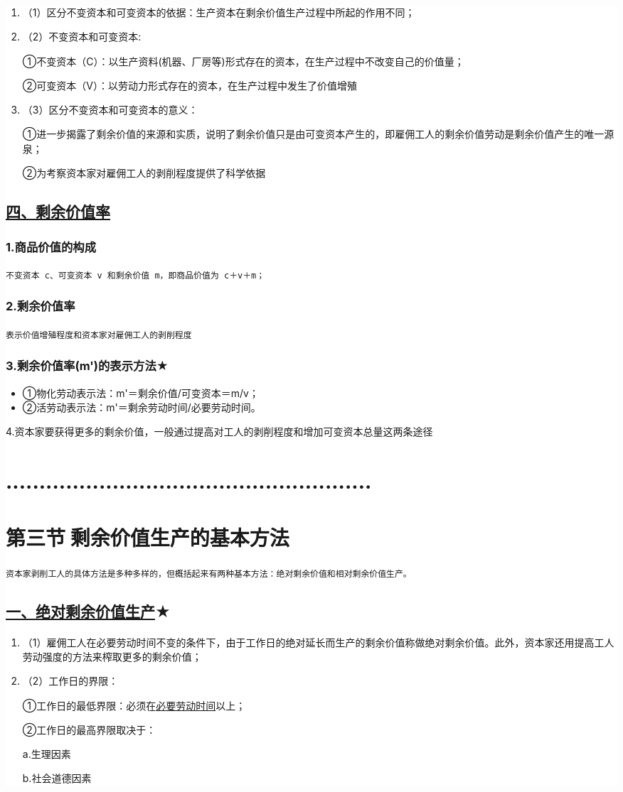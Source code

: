 1. （1）区分不变资本和可变资本的依据：生产资本在剩余价值生产过程中所起的作用不同；

2. （2）不变资本和可变资本:

   ①不变资本（C）：以生产资料(机器、厂房等)形式存在的资本，在生产过程中不改变自己的价值量；

   ②可变资本（V）：以劳动力形式存在的资本，在生产过程中发生了价值增殖

3. （3）区分不变资本和可变资本的意义：

   ①进一步揭露了剩余价值的来源和实质，说明了剩余价值只是由可变资本产生的，即雇佣工人的剩余价值劳动是剩余价值产生的唯一源泉；

   ②为考察资本家对雇佣工人的剥削程度提供了科学依据

## <u>四、剩余价值率</u>

### 1.商品价值的构成

~~~
不变资本 c、可变资本 v 和剩余价值 m，即商品价值为 c＋v＋m；
~~~

### 2.剩余价值率

~~~
表示价值增殖程度和资本家对雇佣工人的剥削程度
~~~

### 3.剩余价值率(m')的表示方法★

- ①物化劳动表示法：m'＝剩余价值/可变资本＝m/v；
- ②活劳动表示法：m'＝剩余劳动时间/必要劳动时间。

4.资本家要获得更多的剩余价值，一般通过提高对工人的剥削程度和增加可变资本总量这两条途径

# .......................................................

# 第三节 剩余价值生产的基本方法

~~~
资本家剥削工人的具体方法是多种多样的，但概括起来有两种基本方法：绝对剩余价值和相对剩余价值生产。
~~~

##  <u>一、绝对剩余价值生产</u>★

1. （1）雇佣工人在必要劳动时间不变的条件下，由于工作日的绝对延长而生产的剩余价值称做绝对剩余价值。此外，资本家还用提高工人劳动强度的方法来榨取更多的剩余价值；

2. （2）工作日的界限：

   ①工作日的最低界限：必须在[必要劳动时间](再生产劳动力价值的时间)以上；

   ②工作日的最高界限取决于：

      a.生理因素

      b.社会道德因素
